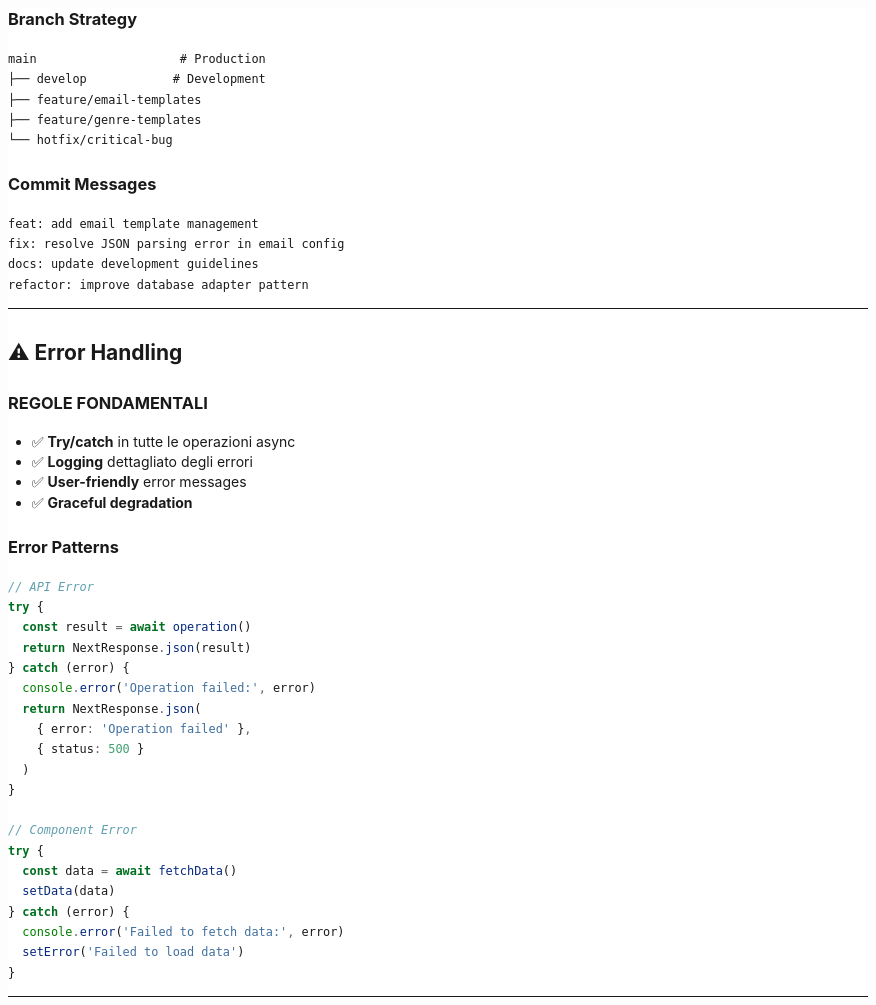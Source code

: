 ### **Branch Strategy**
```
main                    # Production
├── develop            # Development
├── feature/email-templates
├── feature/genre-templates
└── hotfix/critical-bug
```

### **Commit Messages**
```
feat: add email template management
fix: resolve JSON parsing error in email config
docs: update development guidelines
refactor: improve database adapter pattern
```

---

## ⚠️ Error Handling

### **REGOLE FONDAMENTALI**
- ✅ **Try/catch** in tutte le operazioni async
- ✅ **Logging** dettagliato degli errori
- ✅ **User-friendly** error messages
- ✅ **Graceful degradation**

### **Error Patterns**
```typescript
// API Error
try {
  const result = await operation()
  return NextResponse.json(result)
} catch (error) {
  console.error('Operation failed:', error)
  return NextResponse.json(
    { error: 'Operation failed' },
    { status: 500 }
  )
}

// Component Error
try {
  const data = await fetchData()
  setData(data)
} catch (error) {
  console.error('Failed to fetch data:', error)
  setError('Failed to load data')
}
```

---